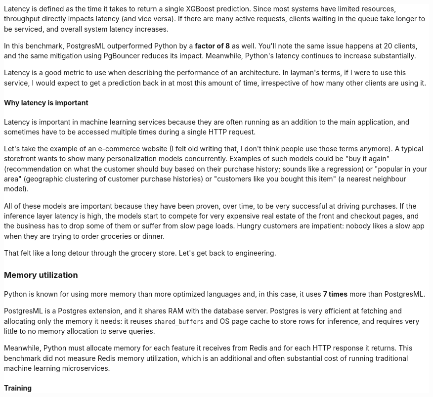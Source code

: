 Latency is defined as the time it takes to return a single XGBoost prediction. Since most systems have limited resources, throughput directly impacts latency (and vice versa). If there are many active requests, clients waiting in the queue take longer to be serviced, and overall system latency increases.

In this benchmark, PostgresML outperformed Python by a **factor of 8** as well. You'll note the same issue happens at 20 clients, and the same mitigation using PgBouncer reduces its impact. Meanwhile, Python's latency continues to increase substantially.

Latency is a good metric to use when describing the performance of an architecture. In layman's terms, if I were to use this service, I would expect to get a prediction back in at most this amount of time, irrespective of how many other clients are using it.

#### Why latency is important

Latency is important in machine learning services because they are often running as an addition to the main application, and sometimes have to be accessed multiple times during a single HTTP request.

Let's take the example of an e-commerce website (I felt old writing that, I don't think people use those terms anymore). A typical storefront wants to show many personalization models concurrently. Examples of such models could be "buy it again" (recommendation on what the customer should buy based on their purchase history; sounds like a regression) or "popular in your area" (geographic clustering of customer purchase histories) or "customers like you bought this item" (a nearest neighbour model).

All of these models are important because they have been proven, over time, to be very successful at driving purchases. If the inference layer latency is high, the models start to compete for very expensive real estate of the front and checkout pages, and the business has to drop some of them or suffer from slow page loads. Hungry customers are impatient: nobody likes a slow app when they are trying to order groceries or dinner.

That felt like a long detour through the grocery store. Let's get back to engineering.

### Memory utilization

<center>
	<iframe width="600" height="371" seamless frameborder="0" scrolling="no" src="https://docs.google.com/spreadsheets/d/e/2PACX-1vSLNYEaLD92xfrWhx6c2Q248NJGC6Sh9l1wm055HdTPZbakjQg0PVS9KqyuWrNepYvLeOdVNfbmhCwf/pubchart?oid=1410199200&amp;format=interactive"></iframe>
</center>

Python is known for using more memory than more optimized languages and, in this case, it uses **7 times** more than PostgresML.

PostgresML is a Postgres extension, and it shares RAM with the database server. Postgres is very efficient at fetching and allocating only the memory it needs: it reuses `shared_buffers` and OS page cache to store rows for inference, and requires very little to no memory allocation to serve queries.

Meanwhile, Python must allocate memory for each feature it receives from Redis and for each HTTP response it returns. This benchmark did not measure Redis memory utilization, which is an additional and often substantial cost of running traditional machine learning microservices.


#### Training
